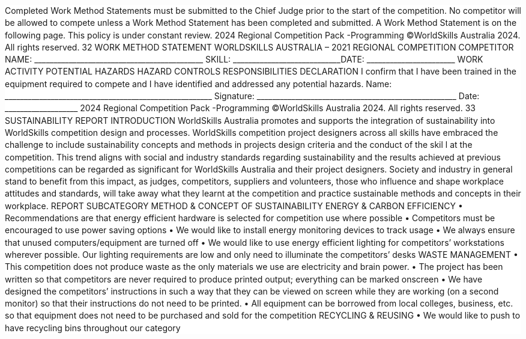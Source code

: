 Completed Work Method Statements must be submitted to the Chief Judge prior to the start of the competition.
No competitor will be allowed to compete unless a Work Method Statement has been completed and
submitted.
A Work Method Statement is on the following page.
This policy is under constant review.
2024 Regional Competition Pack -Programming ©WorldSkills Australia 2024. All rights reserved. 32
WORK METHOD STATEMENT
WORLDSKILLS AUSTRALIA – 2021 REGIONAL COMPETITION
COMPETITOR NAME: ____________________________________________
SKILL: ____________________________DATE: _______________________
WORK ACTIVITY POTENTIAL
HAZARDS
HAZARD CONTROLS RESPONSIBILITIES
DECLARATION
I confirm that I have been trained in the equipment required to compete and I have identified and addressed
any potential hazards.
Name: ______________________________________________________
Signature: ____________________________________________________ Date: ___________________
2024 Regional Competition Pack -Programming ©WorldSkills Australia 2024. All rights reserved. 33
SUSTAINABILITY REPORT
INTRODUCTION
WorldSkills Australia promotes and supports the integration of sustainability into WorldSkills competition
design and processes. WorldSkills competition project designers across all skills have embraced the challenge
to include sustainability concepts and methods in projects design criteria and the conduct of the skil l at the
competition.
This trend aligns with social and industry standards regarding sustainability and the results achieved at
previous competitions can be regarded as significant for WorldSkills Australia and their project designers.
Society and industry in general stand to benefit from this impact, as judges, competitors, suppliers and
volunteers, those who influence and shape workplace attitudes and standards, will take away what they learnt
at the competition and practice sustainable methods and concepts in their workplace.
REPORT
SUBCATEGORY METHOD & CONCEPT OF SUSTAINABILITY
ENERGY & CARBON
EFFICIENCY
• Recommendations are that energy efficient hardware is selected for
competition use where possible
• Competitors must be encouraged to use power saving options
• We would like to install energy monitoring devices to track usage
• We always ensure that unused computers/equipment are turned off
• We would like to use energy efficient lighting for competitors’
workstations wherever possible. Our lighting requirements are low
and only need to illuminate the competitors’ desks
WASTE MANAGEMENT
• This competition does not produce waste as the only materials we
use are electricity and brain power.
• The project has been written so that competitors are never required
to produce printed output; everything can be marked onscreen
• We have designed the competitors’ instructions in such a way that
they can be viewed on screen while they are working (on a second
monitor) so that their instructions do not need to be printed.
• All equipment can be borrowed from local colleges, business, etc. so
that equipment does not need to be purchased and sold for the
competition
RECYCLING & REUSING
• We would like to push to have recycling bins throughout our category